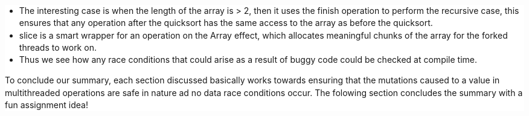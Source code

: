 - The interesting case is when the length of the array is > 2, then it uses the finish operation to perform the recursive case, this ensures that any operation after the quicksort has the same access to the array as before the quicksort.
- slice is a smart wrapper for an operation on the Array effect, which allocates meaningful chunks of the array for the forked threads to work on.
- Thus we see how any race conditions that could arise as a result of buggy code could be checked at compile time.

To conclude our summary, each section discussed basically works towards ensuring that the mutations caused to a value in multithreaded operations are safe in nature ad no data race conditions occur. The folowing section concludes the summary with a fun assignment idea!

